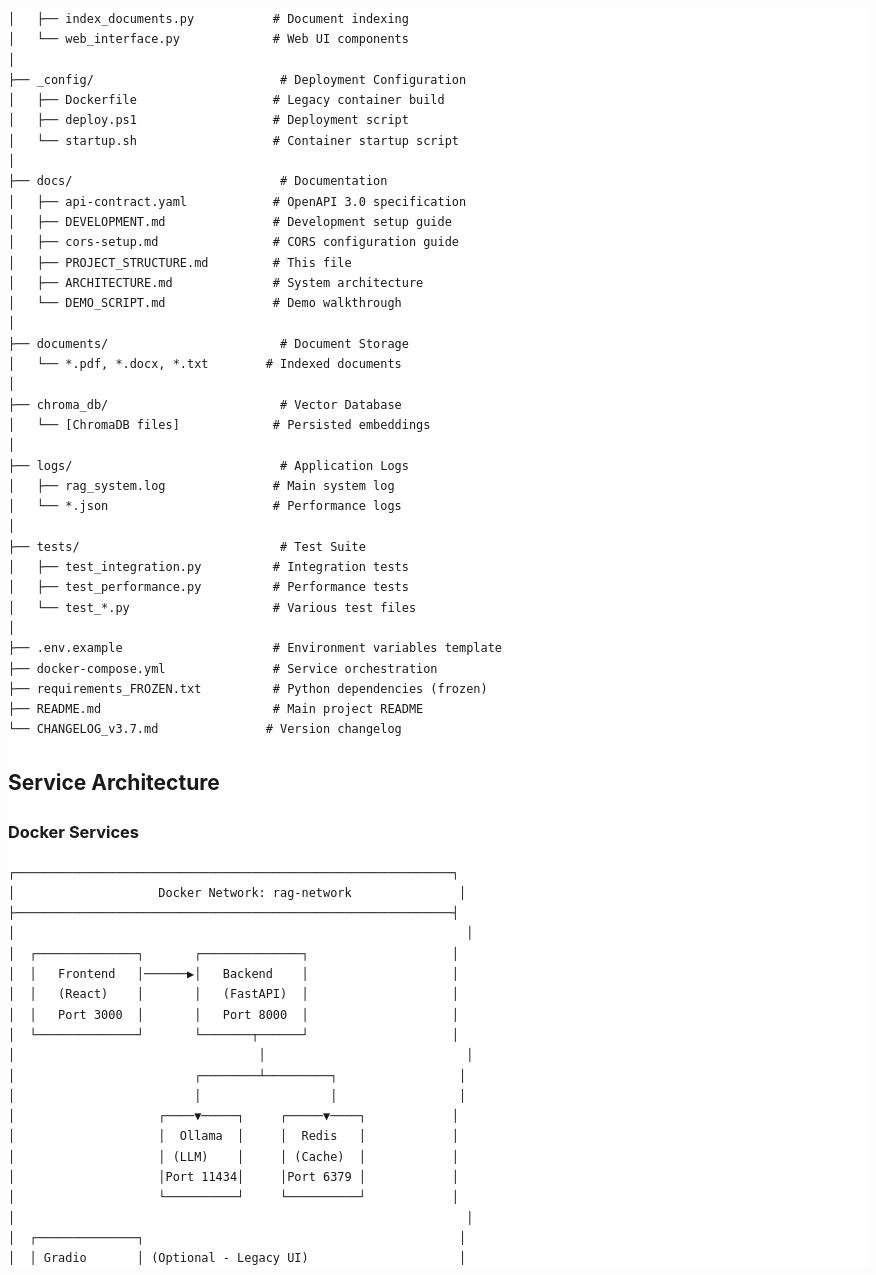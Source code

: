 ```
│   ├── index_documents.py           # Document indexing
│   └── web_interface.py             # Web UI components
│
├── _config/                          # Deployment Configuration
│   ├── Dockerfile                   # Legacy container build
│   ├── deploy.ps1                   # Deployment script
│   └── startup.sh                   # Container startup script
│
├── docs/                             # Documentation
│   ├── api-contract.yaml            # OpenAPI 3.0 specification
│   ├── DEVELOPMENT.md               # Development setup guide
│   ├── cors-setup.md                # CORS configuration guide
│   ├── PROJECT_STRUCTURE.md         # This file
│   ├── ARCHITECTURE.md              # System architecture
│   └── DEMO_SCRIPT.md               # Demo walkthrough
│
├── documents/                        # Document Storage
│   └── *.pdf, *.docx, *.txt        # Indexed documents
│
├── chroma_db/                        # Vector Database
│   └── [ChromaDB files]             # Persisted embeddings
│
├── logs/                             # Application Logs
│   ├── rag_system.log               # Main system log
│   └── *.json                       # Performance logs
│
├── tests/                            # Test Suite
│   ├── test_integration.py          # Integration tests
│   ├── test_performance.py          # Performance tests
│   └── test_*.py                    # Various test files
│
├── .env.example                     # Environment variables template
├── docker-compose.yml               # Service orchestration
├── requirements_FROZEN.txt          # Python dependencies (frozen)
├── README.md                        # Main project README
└── CHANGELOG_v3.7.md               # Version changelog
```

## Service Architecture

### Docker Services

```
┌─────────────────────────────────────────────────────────────┐
│                    Docker Network: rag-network               │
├─────────────────────────────────────────────────────────────┤
│                                                               │
│  ┌──────────────┐       ┌──────────────┐                    │
│  │   Frontend   │──────▶│   Backend    │                    │
│  │   (React)    │       │   (FastAPI)  │                    │
│  │   Port 3000  │       │   Port 8000  │                    │
│  └──────────────┘       └───────┬──────┘                    │
│                                  │                            │
│                         ┌────────┴─────────┐                 │
│                         │                  │                 │
│                    ┌────▼─────┐     ┌─────▼────┐            │
│                    │  Ollama  │     │  Redis   │            │
│                    │ (LLM)    │     │ (Cache)  │            │
│                    │Port 11434│     │Port 6379 │            │
│                    └──────────┘     └──────────┘            │
│                                                               │
│  ┌──────────────┐                                            │
│  │ Gradio       │ (Optional - Legacy UI)                     │
```